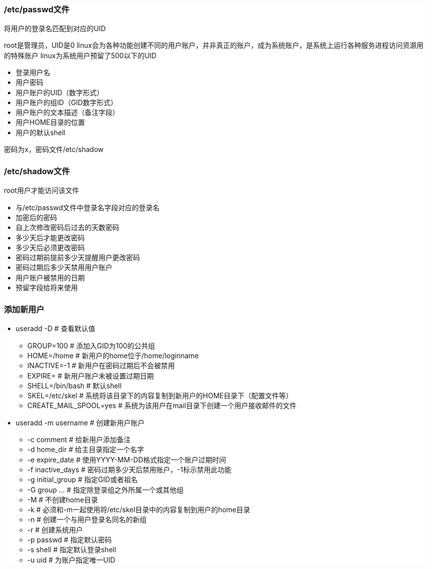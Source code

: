 ### /etc/passwd文件
将用户的登录名匹配到对应的UID

root是管理员，UID是0
linux会为各种功能创建不同的用户账户，并非真正的账户，成为系统账户，是系统上运行各种服务进程访问资源用的特殊账户
linux为系统用户预留了500以下的UID

- 登录用户名
- 用户密码
- 用户账户的UID（数字形式）
- 用户账户的组ID（GID数字形式）
- 用户账户的文本描述（备注字段）
- 用户HOME目录的位置
- 用户的默认shell

密码为x，密码文件/etc/shadow


### /etc/shadow文件

root用户才能访问该文件

- 与/etc/passwd文件中登录名字段对应的登录名
- 加密后的密码
- 自上次修改密码后过去的天数密码
- 多少天后才能更改密码
- 多少天后必须更改密码
- 密码过期前提前多少天提醒用户更改密码
- 密码过期后多少天禁用用户账户
- 用户账户被禁用的日期
- 预留字段给将来使用

### 添加新用户

- useradd -D # 查看默认值
    - GROUP=100 # 添加入GID为100的公共组
    - HOME=/home # 新用户的home位于/home/loginname
    - INACTIVE=-1 # 新用户在密码过期后不会被禁用
    - EXPIRE=   # 新用户账户未被设置过期日期
    - SHELL=/bin/bash # 默认shell
    - SKEL=/etc/skel # 系统将该目录下的内容复制到新用户的HOME目录下（配置文件等）
    - CREATE_MAIL_SPOOL=yes # 系统为该用户在mail目录下创建一个用户接收邮件的文件

- useradd -m username # 创建新用户账户
    - -c comment # 给新用户添加备注
    - -d home_dir # 给主目录指定一个名字
    - -e expire_date # 使用YYYY-MM-DD格式指定一个账户过期时间
    - -f inactive_days # 密码过期多少天后禁用账户，-1标示禁用此功能
    - -g initial_group # 指定GID或者祖名
    - -G group ... # 指定除登录组之外所属一个或其他组
    - -M # 不创建home目录
    - -k # 必须和-m一起使用将/etc/skel目录中的内容复制到用户的home目录
    - -n # 创建一个与用户登录名同名的新组
    - -r # 创建系统用户
    - -p passwd # 指定默认密码
    - -s shell # 指定默认登录shell
    - -u uid # 为账户指定唯一UID
